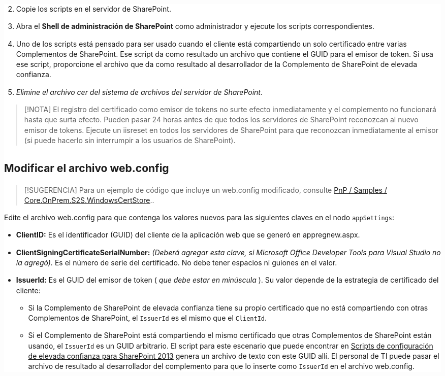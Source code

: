   
2. Copie los scripts en el servidor de SharePoint.
    
  
3. Abra el **Shell de administración de SharePoint** como administrador y ejecute los scripts correspondientes.
    
  
4. Uno de los scripts está pensado para ser usado cuando el cliente está compartiendo un solo certificado entre varias Complementos de SharePoint. Ese script da como resultado un archivo que contiene el GUID para el emisor de token. Si usa ese script, proporcione el archivo que da como resultado al desarrollador de la Complemento de SharePoint de elevada confianza.
    
  
5.  *Elimine el archivo cer del sistema de archivos del servidor de SharePoint.* 
    
  

> [!NOTA]
> El registro del certificado como emisor de tokens no surte efecto inmediatamente y el complemento no funcionará hasta que surta efecto. Pueden pasar 24 horas antes de que todos los servidores de SharePoint reconozcan al nuevo emisor de tokens. Ejecute un iisreset en todos los servidores de SharePoint para que reconozcan inmediatamente al emisor (si puede hacerlo sin interrumpir a los usuarios de SharePoint). 
  
    
    


## Modificar el archivo web.config
<a name="WebConfig"> </a>


> [!SUGERENCIA]
> Para un ejemplo de código que incluye un web.config modificado, consulte [PnP / Samples / Core.OnPrem.S2S.WindowsCertStore](https://github.com/OfficeDev/PnP/tree/dev/Samples/Core.OnPrem.S2S.WindowsCertStore).. 
  
    
    

Edite el archivo web.config para que contenga los valores nuevos para las siguientes claves en el nodo  `appSettings`:
  
    
    

- **ClientID:** Es el identificador (GUID) del cliente de la aplicación web que se generó en appregnew.aspx.
    
  
- **ClientSigningCertificateSerialNumber:** *(Deberá agregar esta clave, si Microsoft Office Developer Tools para Visual Studio no la agregó).*  Es el número de serie del certificado. No debe tener espacios ni guiones en el valor.
    
  
- **IssuerId:** Es el GUID del emisor de token ( *que debe estar en minúscula*  ). Su valor depende de la estrategia de certificado del cliente:
    
  - Si la Complemento de SharePoint de elevada confianza tiene su propio certificado que no está compartiendo con otras Complementos de SharePoint, el  `IssuerId` es el mismo que el `ClientId`.
    
  
  - Si el Complemento de SharePoint está compartiendo el mismo certificado que otras Complementos de SharePoint están usando, el  `IssuerId` es un GUID arbitrario. El script para este escenario que puede encontrar en [Scripts de configuración de elevada confianza para SharePoint 2013](high-trust-configuration-scripts-for-sharepoint-2013.md) genera un archivo de texto con este GUID allí. El personal de TI puede pasar el archivo de resultado al desarrollador del complemento para que lo inserte como `IssuerId` en el archivo web.config.
    